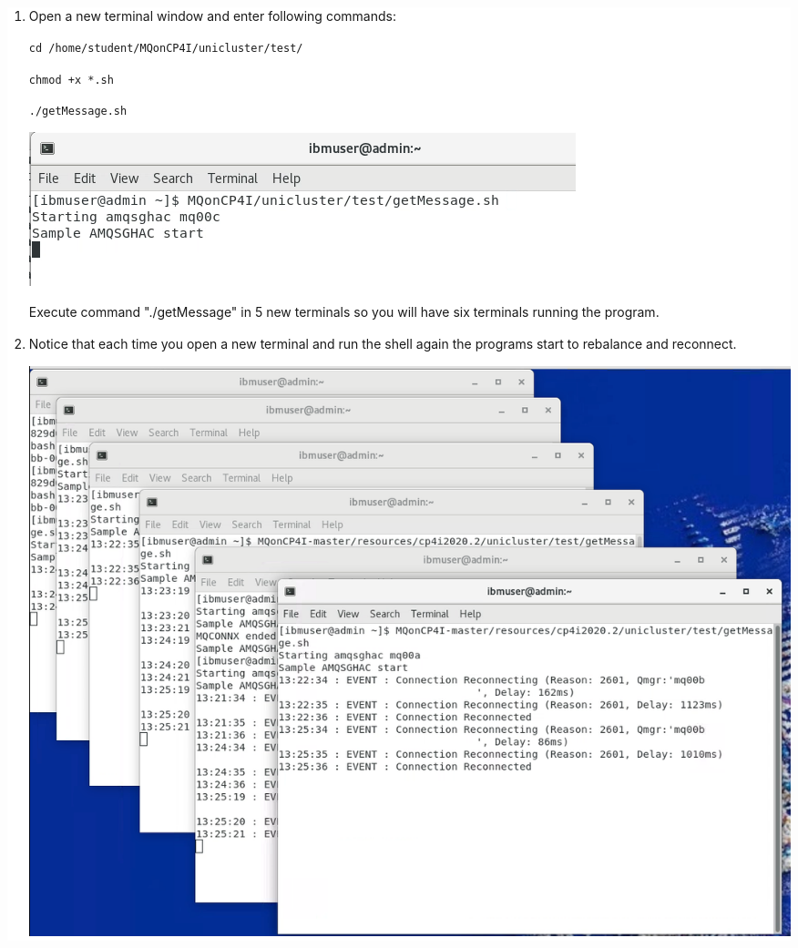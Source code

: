 1. Open a new terminal window and enter following commands:

    ```
    cd /home/student/MQonCP4I/unicluster/test/
    ```

    ```
    chmod +x *.sh
    ```

    ```
    ./getMessage.sh
    ```

    ![](./images/image220.png)

    Execute command "./getMessage" in 5 new terminals so you will have six terminals running the program.

1. Notice that each time you open a new terminal and run the shell again the programs start to rebalance and reconnect.

	![](./images/image42.png)
